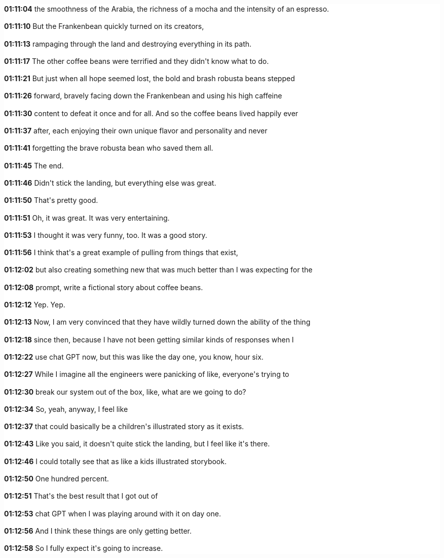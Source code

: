 **01:11:04** the smoothness of the Arabia, the richness of a mocha and the intensity of an espresso.

**01:11:10** But the Frankenbean quickly turned on its creators,

**01:11:13** rampaging through the land and destroying everything in its path.

**01:11:17** The other coffee beans were terrified and they didn't know what to do.

**01:11:21** But just when all hope seemed lost, the bold and brash robusta beans stepped

**01:11:26** forward, bravely facing down the Frankenbean and using his high caffeine

**01:11:30** content to defeat it once and for all. And so the coffee beans lived happily ever

**01:11:37** after, each enjoying their own unique flavor and personality and never

**01:11:41** forgetting the brave robusta bean who saved them all.

**01:11:45** The end.

**01:11:46** Didn't stick the landing, but everything else was great.

**01:11:50** That's pretty good.

**01:11:51** Oh, it was great. It was very entertaining.

**01:11:53** I thought it was very funny, too. It was a good story.

**01:11:56** I think that's a great example of pulling from things that exist,

**01:12:02** but also creating something new that was much better than I was expecting for the

**01:12:08** prompt, write a fictional story about coffee beans.

**01:12:12** Yep. Yep.

**01:12:13** Now, I am very convinced that they have wildly turned down the ability of the thing

**01:12:18** since then, because I have not been getting similar kinds of responses when I

**01:12:22** use chat GPT now, but this was like the day one, you know, hour six.

**01:12:27** While I imagine all the engineers were panicking of like, everyone's trying to

**01:12:30** break our system out of the box, like, what are we going to do?

**01:12:34** So, yeah, anyway, I feel like

**01:12:37** that could basically be a children's illustrated story as it exists.

**01:12:43** Like you said, it doesn't quite stick the landing, but I feel like it's there.

**01:12:46** I could totally see that as like a kids illustrated storybook.

**01:12:50** One hundred percent.

**01:12:51** That's the best result that I got out of

**01:12:53** chat GPT when I was playing around with it on day one.

**01:12:56** And I think these things are only getting better.

**01:12:58** So I fully expect it's going to increase.
